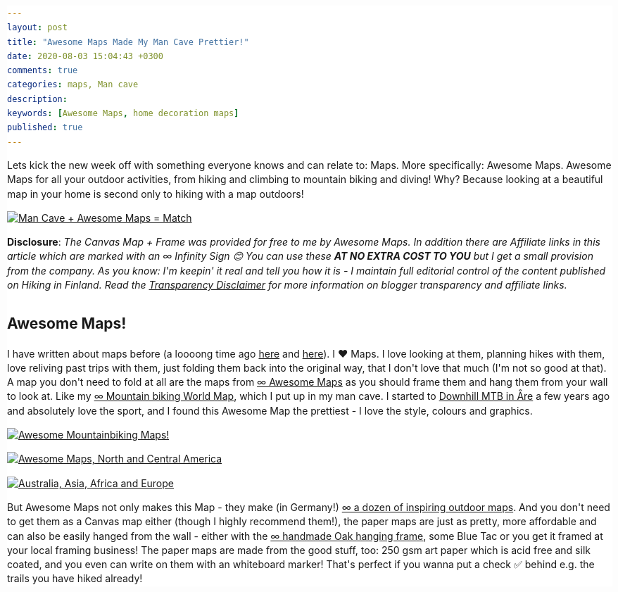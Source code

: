 ```yaml
---
layout: post
title: "Awesome Maps Made My Man Cave Prettier!"
date: 2020-08-03 15:04:43 +0300
comments: true
categories: maps, Man cave
description: 
keywords: [Awesome Maps, home decoration maps]
published: true
---
```


Lets kick the new week off with something everyone knows and can relate to: Maps. More specifically: Awesome Maps. Awesome Maps for all your outdoor activities, from hiking and climbing to mountain biking and diving! Why? Because looking at a beautiful map in your home is second only to hiking with a map outdoors!

<a data-flickr-embed="true" href="https://www.flickr.com/photos/hendrikmorkel/49742175091/in/dateposted/" title="Man Cave + Awesome Maps &#x3D; Match"><img src="https://live.staticflickr.com/65535/49742175091_b28971d8dd_b.jpg" width="1024" height="683" alt="Man Cave + Awesome Maps &#x3D; Match"></a><script async src="//embedr.flickr.com/assets/client-code.js" charset="utf-8"></script>

 

**Disclosure**: *The Canvas Map + Frame was provided for free to me by Awesome Maps. In addition there are Affiliate links in this article which are marked with an ∞ Infinity Sign 😊 You can use these **AT NO EXTRA COST TO YOU** but I get a small provision from the company. As you know: I'm keepin' it real and tell you how it is - I maintain full editorial control of the content published on Hiking in Finland. Read the [Transparency Disclaimer](https://hikinginfinland.com/about/) for more information on blogger transparency and affiliate links.* 

## Awesome Maps!

I have written about maps before (a loooong time ago [here](https://hikinginfinland.com/2013/06/waterproof-hiking-maps.html) and [here](https://hikinginfinland.com/2014/04/planning-a-trip-in-the-lake-district.html)). I ❤️ Maps. I love looking at them, planning hikes with them, love reliving past trips with them, just folding them back into the original way, that I don't love that much (I'm not so good at that). A map you don't need to fold at all are the maps from [∞ Awesome Maps](https://awesome-maps.com/?ref=l25zUCEMqMjF) as you should frame them and hang them from your wall to look at. Like my [∞ Mountain biking World Map](https://awesome-maps.com/collections/canvas-world-maps/products/mountain-bike-mtb-trails-map-canvas?ref=l25zUCEMqMjF), which I put up in my man cave. I started to [Downhill MTB in Åre](https://hikinginfinland.com/2018/10/active-holidays-in-are-sweden.html) a few years ago and absolutely love the sport, and I found this Awesome Map the prettiest - I love the style, colours and graphics. 

<a data-flickr-embed="true" href="https://www.flickr.com/photos/hendrikmorkel/49742174521/in/dateposted/" title="Awesome Mountainbiking Maps!"><img src="https://live.staticflickr.com/65535/49742174521_25a275edc3_b.jpg" width="1024" height="683" alt="Awesome Mountainbiking Maps!"></a><script async src="//embedr.flickr.com/assets/client-code.js" charset="utf-8"></script>

<a data-flickr-embed="true" href="https://www.flickr.com/photos/hendrikmorkel/49741625368/in/dateposted/" title="Awesome Maps, North and Central America"><img src="https://live.staticflickr.com/65535/49741625368_abdebd9648_b.jpg" width="1024" height="683" alt="Awesome Maps, North and Central America"></a><script async src="//embedr.flickr.com/assets/client-code.js" charset="utf-8"></script>

<a data-flickr-embed="true" href="https://www.flickr.com/photos/hendrikmorkel/49741624818/in/dateposted/" title="Australia, Asia, Africa and Europe"><img src="https://live.staticflickr.com/65535/49741624818_9fa621a91c_b.jpg" width="1024" height="683" alt="Australia, Asia, Africa and Europe"></a><script async src="//embedr.flickr.com/assets/client-code.js" charset="utf-8"></script>

But Awesome Maps not only makes this Map - they make (in Germany!) [∞ a dozen of inspiring outdoor maps](https://awesome-maps.com/pages/our-maps?ref=l25zUCEMqMjF). And you don't need to get them as a Canvas map either (though I highly recommend them!), the paper maps are just as pretty, more affordable and can also be easily hanged from the wall - either with the [∞ handmade Oak hanging frame](https://awesome-maps.com/products/wooden-oak-poster-hangers?ref=l25zUCEMqMjF), some Blue Tac or you get it framed at your local framing business! The paper maps are made from the good stuff, too: 250 gsm art paper which is acid free and silk coated, and you even can write on them with an whiteboard marker! That's perfect if you wanna put a check ✅ behind e.g. the trails you have hiked already! 
